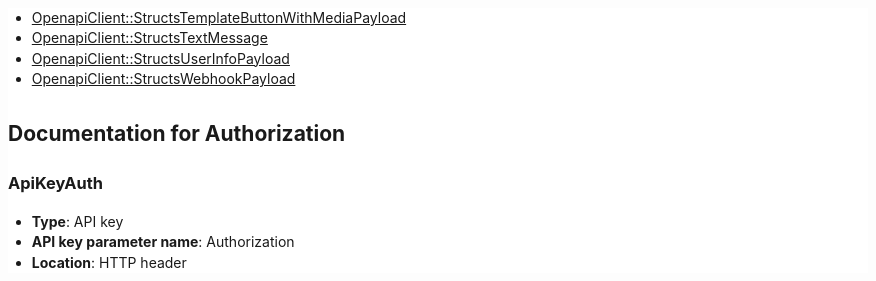  - [OpenapiClient::StructsTemplateButtonWithMediaPayload](docs/StructsTemplateButtonWithMediaPayload.md)
 - [OpenapiClient::StructsTextMessage](docs/StructsTextMessage.md)
 - [OpenapiClient::StructsUserInfoPayload](docs/StructsUserInfoPayload.md)
 - [OpenapiClient::StructsWebhookPayload](docs/StructsWebhookPayload.md)


## Documentation for Authorization


### ApiKeyAuth


- **Type**: API key
- **API key parameter name**: Authorization
- **Location**: HTTP header

